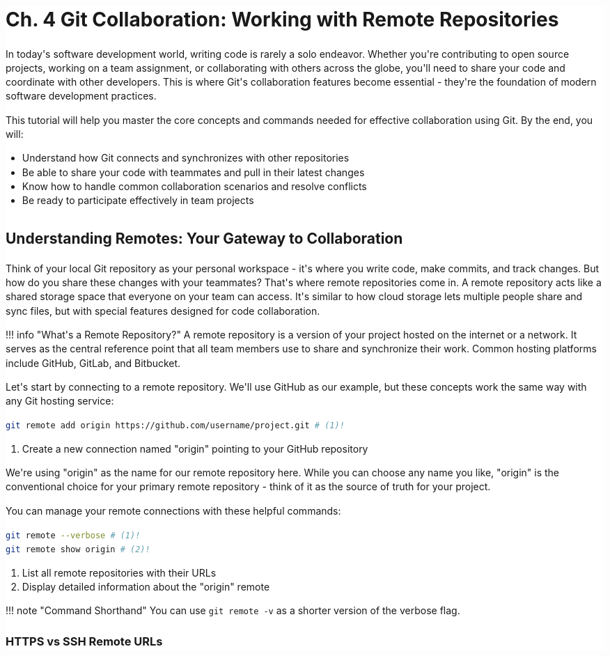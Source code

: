 # Ch. 4 Git Collaboration: Working with Remote Repositories

In today's software development world, writing code is rarely a solo endeavor. Whether you're contributing to open source projects, working on a team assignment, or collaborating with others across the globe, you'll need to share your code and coordinate with other developers. This is where Git's collaboration features become essential - they're the foundation of modern software development practices.

This tutorial will help you master the core concepts and commands needed for effective collaboration using Git. By the end, you will:

- Understand how Git connects and synchronizes with other repositories
- Be able to share your code with teammates and pull in their latest changes
- Know how to handle common collaboration scenarios and resolve conflicts
- Be ready to participate effectively in team projects

## Understanding Remotes: Your Gateway to Collaboration

Think of your local Git repository as your personal workspace - it's where you write code, make commits, and track changes. But how do you share these changes with your teammates? That's where remote repositories come in. A remote repository acts like a shared storage space that everyone on your team can access. It's similar to how cloud storage lets multiple people share and sync files, but with special features designed for code collaboration.

!!! info "What's a Remote Repository?"
    A remote repository is a version of your project hosted on the internet or a network. It serves as the central reference point that all team members use to share and synchronize their work. Common hosting platforms include GitHub, GitLab, and Bitbucket.

Let's start by connecting to a remote repository. We'll use GitHub as our example, but these concepts work the same way with any Git hosting service:

```bash
git remote add origin https://github.com/username/project.git # (1)!
```

1. Create a new connection named "origin" pointing to your GitHub repository

We're using "origin" as the name for our remote repository here. While you can choose any name you like, "origin" is the conventional choice for your primary remote repository - think of it as the source of truth for your project.

You can manage your remote connections with these helpful commands:

```bash
git remote --verbose # (1)!
git remote show origin # (2)!
```

1. List all remote repositories with their URLs
2. Display detailed information about the "origin" remote

!!! note "Command Shorthand"
    You can use `git remote -v` as a shorter version of the verbose flag.

### HTTPS vs SSH Remote URLs
